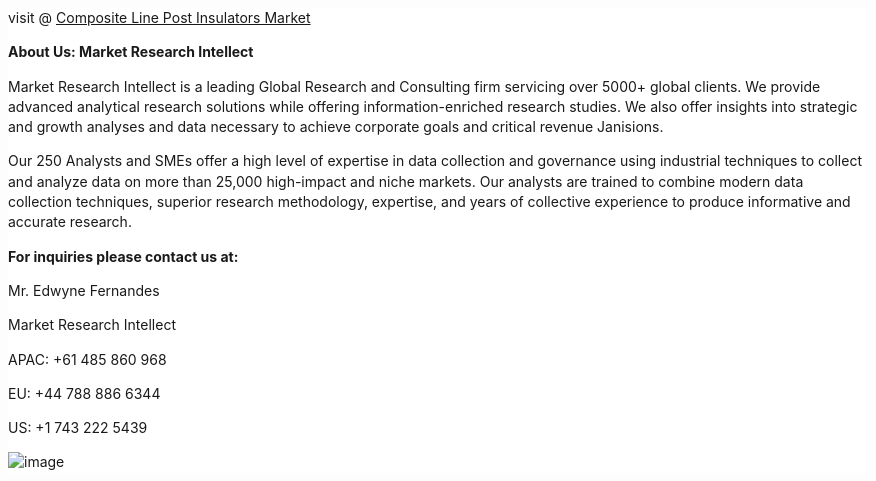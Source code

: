 visit&nbsp;@</strong>&nbsp;</span><span class="font-[700]"><a href="https://www.marketresearchintellect.com/product/global-composite-line-post-insulators-market/?utm_source=Github&utm_medium=011" target="_blank" data-tracking-control-name="article-ssr-frontend-pulse_little-text-block" data-tracking-will-navigate="" data-test-link="">Composite Line Post Insulators Market</a></span></p><p><strong><span class="font-[700]">About Us: Market Research Intellect</span></strong></p><p><span class="">Market Research Intellect is a leading Global Research and Consulting firm servicing over 5000+ global clients. We provide advanced analytical research solutions while offering information-enriched research studies.&nbsp;</span>We also offer insights into strategic and growth analyses and data necessary to achieve corporate goals and critical revenue Janisions.</p><p><span class="">Our 250 Analysts and SMEs offer a high level of expertise in data collection and governance using industrial techniques to collect and analyze data on more than 25,000 high-impact and niche markets. Our analysts are trained to combine modern data collection techniques, superior research methodology, expertise, and years of collective experience to produce informative and accurate research.</span></p><p><strong>For inquiries please contact us at:</strong></p><p>Mr. Edwyne Fernandes</p><p>Market Research Intellect</p><p>APAC: +61 485 860 968</p><p>EU: +44 788 886 6344</p><p>US: +1 743 222 5439</p>
![image](https://github.com/user-attachments/assets/102883fb-4bd0-45d9-9164-8ae03afe97e9)
